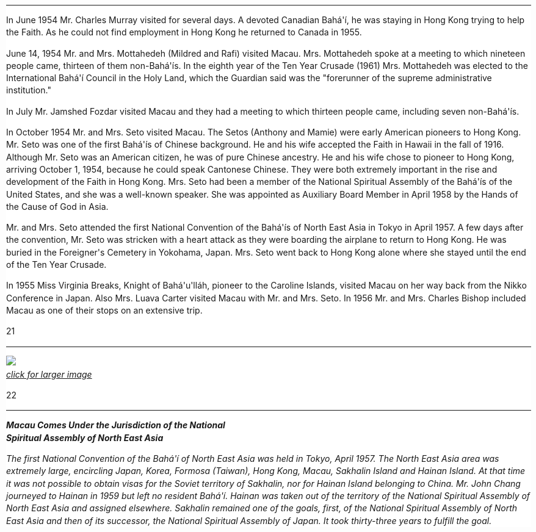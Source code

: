 * * *

  
  
  
In June 1954 Mr. Charles Murray visited for several days. A devoted Canadian Bahá'í, he was staying in Hong Kong trying to help the Faith. As he could not find employment in Hong Kong he returned to Canada in 1955.  
  
June 14, 1954 Mr. and Mrs. Mottahedeh (Mildred and Rafi) visited Macau. Mrs. Mottahedeh spoke at a meeting to which nineteen people came, thirteen of them non-Bahá'ís. In the eighth year of the Ten Year Crusade (1961) Mrs. Mottahedeh was elected to the International Bahá'í Council in the Holy Land, which the Guardian said was the "forerunner of the supreme administrative institution."  
  
In July Mr. Jamshed Fozdar visited Macau and they had a meeting to which thirteen people came, including seven non-Bahá'ís.  
  
In October 1954 Mr. and Mrs. Seto visited Macau. The Setos (Anthony and Mamie) were early American pioneers to Hong Kong. Mr. Seto was one of the first Bahá'ís of Chinese background. He and his wife accepted the Faith in Hawaii in the fall of 1916. Although Mr. Seto was an American citizen, he was of pure Chinese ancestry. He and his wife chose to pioneer to Hong Kong, arriving October 1, 1954, because he could speak Cantonese Chinese. They were both extremely important in the rise and development of the Faith in Hong Kong. Mrs. Seto had been a member of the National Spiritual Assembly of the Bahá'ís of the United States, and she was a well-known speaker. She was appointed as Auxiliary Board Member in April 1958 by the Hands of the Cause of God in Asia.  
  
Mr. and Mrs. Seto attended the first National Convention of the Bahá'ís of North East Asia in Tokyo in April 1957. A few days after the convention, Mr. Seto was stricken with a heart attack as they were boarding the airplane to return to Hong Kong. He was buried in the Foreigner's Cemetery in Yokohama, Japan. Mrs. Seto went back to Hong Kong alone where she stayed until the end of the Ten Year Crusade.  
  
In 1955 Miss Virginia Breaks, Knight of Bahá'u'lláh, pioneer to the Caroline Islands, visited Macau on her way back from the Nikko Conference in Japan. Also Mrs. Luava Carter visited Macau with Mr. and Mrs. Seto. In 1956 Mr. and Mrs. Charles Bishop included Macau as one of their stops on an extensive trip.  
  

21

* * *

  
  

[![](https://bahai-library.com/images/s/sims_macau_bahai_community_22.small.gif)  
_click for larger image_](https://bahai-library.com/images/s/sims_macau_bahai_community_22.gif)  
  
22

* * *

  
  
  

**_Macau Comes Under the Jurisdiction of the National_**  
**_Spiritual Assembly of North East Asia_**  

  
_The first National Convention of the Bahá'í of North East Asia was held in Tokyo, April 1957. The North East Asia area was extremely large, encircling Japan, Korea, Formosa (Taiwan), Hong Kong, Macau, Sakhalin Island and Hainan Island. At that time it was not possible to obtain visas for the Soviet territory of Sakhalin, nor for Hainan Island belonging to China. Mr. John Chang journeyed to Hainan in 1959 but left no resident Bahá'í. Hainan was taken out of the territory of the National Spiritual Assembly of North East Asia and assigned elsewhere. Sakhalin remained one of the goals, first, of the National Spiritual Assembly of North East Asia and then of its successor, the National Spiritual Assembly of Japan. It took thirty-three years to fulfill the goal._  
  